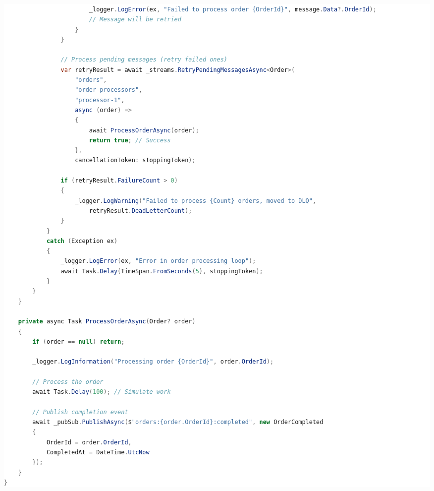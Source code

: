```csharp
                        _logger.LogError(ex, "Failed to process order {OrderId}", message.Data?.OrderId);
                        // Message will be retried
                    }
                }
                
                // Process pending messages (retry failed ones)
                var retryResult = await _streams.RetryPendingMessagesAsync<Order>(
                    "orders",
                    "order-processors",
                    "processor-1",
                    async (order) =>
                    {
                        await ProcessOrderAsync(order);
                        return true; // Success
                    },
                    cancellationToken: stoppingToken);
                
                if (retryResult.FailureCount > 0)
                {
                    _logger.LogWarning("Failed to process {Count} orders, moved to DLQ", 
                        retryResult.DeadLetterCount);
                }
            }
            catch (Exception ex)
            {
                _logger.LogError(ex, "Error in order processing loop");
                await Task.Delay(TimeSpan.FromSeconds(5), stoppingToken);
            }
        }
    }
    
    private async Task ProcessOrderAsync(Order? order)
    {
        if (order == null) return;
        
        _logger.LogInformation("Processing order {OrderId}", order.OrderId);
        
        // Process the order
        await Task.Delay(100); // Simulate work
        
        // Publish completion event
        await _pubSub.PublishAsync($"orders:{order.OrderId}:completed", new OrderCompleted
        {
            OrderId = order.OrderId,
            CompletedAt = DateTime.UtcNow
        });
    }
}
```
